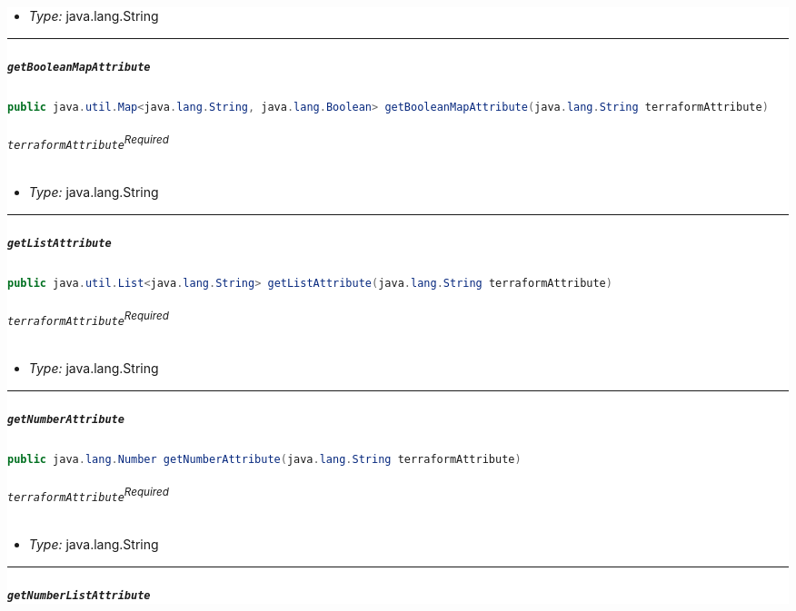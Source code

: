 - *Type:* java.lang.String

---

##### `getBooleanMapAttribute` <a name="getBooleanMapAttribute" id="@cdktf/provider-vault.azureSecretBackendRole.AzureSecretBackendRole.getBooleanMapAttribute"></a>

```java
public java.util.Map<java.lang.String, java.lang.Boolean> getBooleanMapAttribute(java.lang.String terraformAttribute)
```

###### `terraformAttribute`<sup>Required</sup> <a name="terraformAttribute" id="@cdktf/provider-vault.azureSecretBackendRole.AzureSecretBackendRole.getBooleanMapAttribute.parameter.terraformAttribute"></a>

- *Type:* java.lang.String

---

##### `getListAttribute` <a name="getListAttribute" id="@cdktf/provider-vault.azureSecretBackendRole.AzureSecretBackendRole.getListAttribute"></a>

```java
public java.util.List<java.lang.String> getListAttribute(java.lang.String terraformAttribute)
```

###### `terraformAttribute`<sup>Required</sup> <a name="terraformAttribute" id="@cdktf/provider-vault.azureSecretBackendRole.AzureSecretBackendRole.getListAttribute.parameter.terraformAttribute"></a>

- *Type:* java.lang.String

---

##### `getNumberAttribute` <a name="getNumberAttribute" id="@cdktf/provider-vault.azureSecretBackendRole.AzureSecretBackendRole.getNumberAttribute"></a>

```java
public java.lang.Number getNumberAttribute(java.lang.String terraformAttribute)
```

###### `terraformAttribute`<sup>Required</sup> <a name="terraformAttribute" id="@cdktf/provider-vault.azureSecretBackendRole.AzureSecretBackendRole.getNumberAttribute.parameter.terraformAttribute"></a>

- *Type:* java.lang.String

---

##### `getNumberListAttribute` <a name="getNumberListAttribute" id="@cdktf/provider-vault.azureSecretBackendRole.AzureSecretBackendRole.getNumberListAttribute"></a>
